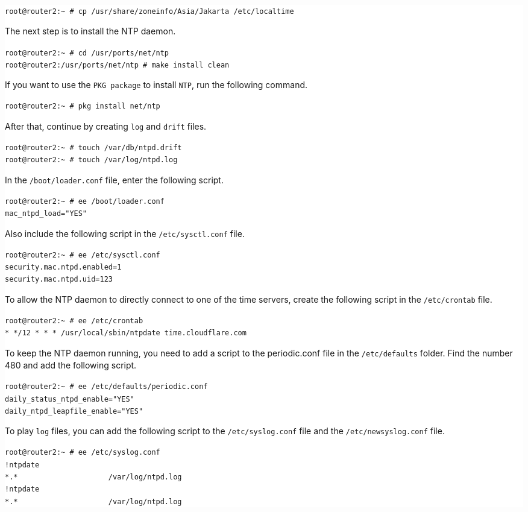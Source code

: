 ```console
root@router2:~ # cp /usr/share/zoneinfo/Asia/Jakarta /etc/localtime
```

The next step is to install the NTP daemon.

```console
root@router2:~ # cd /usr/ports/net/ntp
root@router2:/usr/ports/net/ntp # make install clean
```

If you want to use the `PKG package` to install `NTP`, run the following command.

```console
root@router2:~ # pkg install net/ntp
```

After that, continue by creating `log` and `drift` files.

```console
root@router2:~ # touch /var/db/ntpd.drift
root@router2:~ # touch /var/log/ntpd.log
```
In the `/boot/loader.conf` file, enter the following script.

```console
root@router2:~ # ee /boot/loader.conf
mac_ntpd_load="YES"
```
Also include the following script in the `/etc/sysctl.conf` file.

```console
root@router2:~ # ee /etc/sysctl.conf
security.mac.ntpd.enabled=1
security.mac.ntpd.uid=123
```

To allow the NTP daemon to directly connect to one of the time servers, create the following script in the `/etc/crontab` file.

```console
root@router2:~ # ee /etc/crontab
* */12 * * * /usr/local/sbin/ntpdate time.cloudflare.com
```

To keep the NTP daemon running, you need to add a script to the periodic.conf file in the `/etc/defaults` folder. Find the number 480 and add the following script.

```console
root@router2:~ # ee /etc/defaults/periodic.conf
daily_status_ntpd_enable="YES"
daily_ntpd_leapfile_enable="YES"
```

To play `log` files, you can add the following script to the `/etc/syslog.conf` file and the `/etc/newsyslog.conf` file.

```console
root@router2:~ # ee /etc/syslog.conf
!ntpdate
*.*                     /var/log/ntpd.log
!ntpdate
*.*                     /var/log/ntpd.log
```
